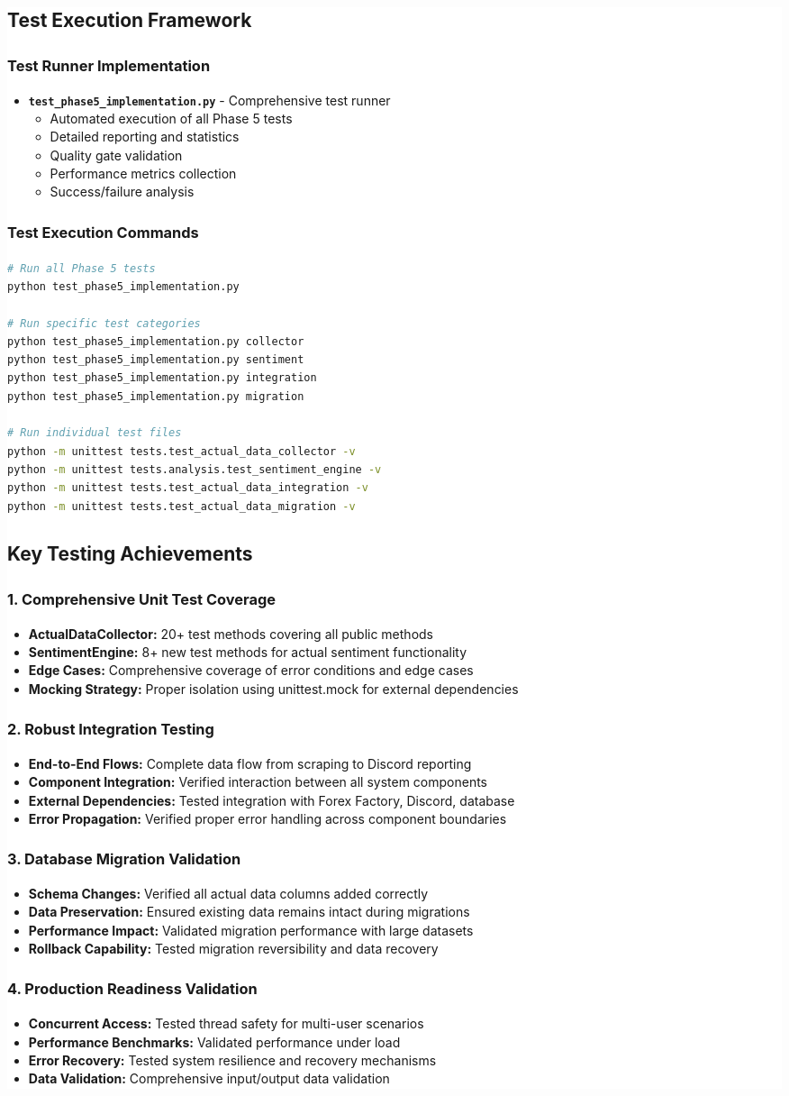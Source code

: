 ## Test Execution Framework

### Test Runner Implementation
- **`test_phase5_implementation.py`** - Comprehensive test runner
  - Automated execution of all Phase 5 tests
  - Detailed reporting and statistics
  - Quality gate validation
  - Performance metrics collection
  - Success/failure analysis

### Test Execution Commands
```bash
# Run all Phase 5 tests
python test_phase5_implementation.py

# Run specific test categories
python test_phase5_implementation.py collector
python test_phase5_implementation.py sentiment
python test_phase5_implementation.py integration
python test_phase5_implementation.py migration

# Run individual test files
python -m unittest tests.test_actual_data_collector -v
python -m unittest tests.analysis.test_sentiment_engine -v
python -m unittest tests.test_actual_data_integration -v
python -m unittest tests.test_actual_data_migration -v
```

## Key Testing Achievements

### 1. Comprehensive Unit Test Coverage
- **ActualDataCollector:** 20+ test methods covering all public methods
- **SentimentEngine:** 8+ new test methods for actual sentiment functionality
- **Edge Cases:** Comprehensive coverage of error conditions and edge cases
- **Mocking Strategy:** Proper isolation using unittest.mock for external dependencies

### 2. Robust Integration Testing
- **End-to-End Flows:** Complete data flow from scraping to Discord reporting
- **Component Integration:** Verified interaction between all system components
- **External Dependencies:** Tested integration with Forex Factory, Discord, database
- **Error Propagation:** Verified proper error handling across component boundaries

### 3. Database Migration Validation
- **Schema Changes:** Verified all actual data columns added correctly
- **Data Preservation:** Ensured existing data remains intact during migrations
- **Performance Impact:** Validated migration performance with large datasets
- **Rollback Capability:** Tested migration reversibility and data recovery

### 4. Production Readiness Validation
- **Concurrent Access:** Tested thread safety for multi-user scenarios
- **Performance Benchmarks:** Validated performance under load
- **Error Recovery:** Tested system resilience and recovery mechanisms
- **Data Validation:** Comprehensive input/output data validation
